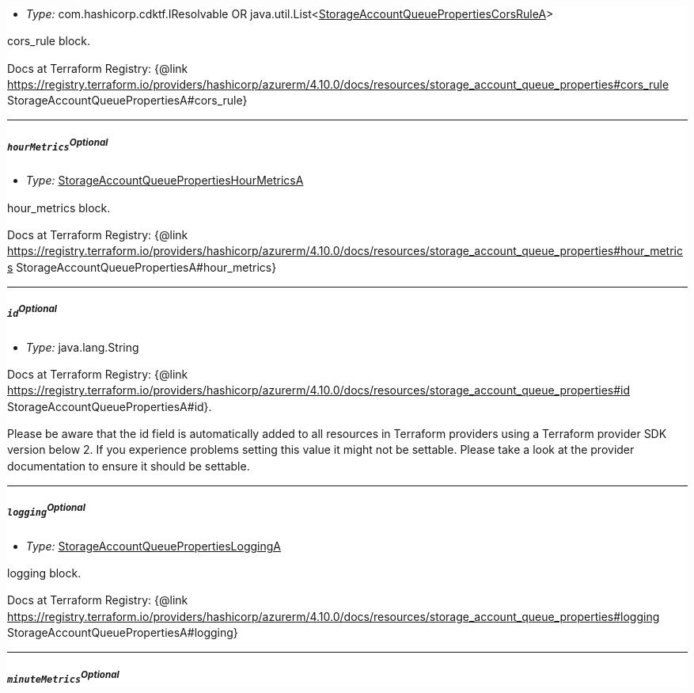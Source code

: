 - *Type:* com.hashicorp.cdktf.IResolvable OR java.util.List<<a href="#@cdktf/provider-azurerm.storageAccountQueueProperties.StorageAccountQueuePropertiesCorsRuleA">StorageAccountQueuePropertiesCorsRuleA</a>>

cors_rule block.

Docs at Terraform Registry: {@link https://registry.terraform.io/providers/hashicorp/azurerm/4.10.0/docs/resources/storage_account_queue_properties#cors_rule StorageAccountQueuePropertiesA#cors_rule}

---

##### `hourMetrics`<sup>Optional</sup> <a name="hourMetrics" id="@cdktf/provider-azurerm.storageAccountQueueProperties.StorageAccountQueuePropertiesA.Initializer.parameter.hourMetrics"></a>

- *Type:* <a href="#@cdktf/provider-azurerm.storageAccountQueueProperties.StorageAccountQueuePropertiesHourMetricsA">StorageAccountQueuePropertiesHourMetricsA</a>

hour_metrics block.

Docs at Terraform Registry: {@link https://registry.terraform.io/providers/hashicorp/azurerm/4.10.0/docs/resources/storage_account_queue_properties#hour_metrics StorageAccountQueuePropertiesA#hour_metrics}

---

##### `id`<sup>Optional</sup> <a name="id" id="@cdktf/provider-azurerm.storageAccountQueueProperties.StorageAccountQueuePropertiesA.Initializer.parameter.id"></a>

- *Type:* java.lang.String

Docs at Terraform Registry: {@link https://registry.terraform.io/providers/hashicorp/azurerm/4.10.0/docs/resources/storage_account_queue_properties#id StorageAccountQueuePropertiesA#id}.

Please be aware that the id field is automatically added to all resources in Terraform providers using a Terraform provider SDK version below 2.
If you experience problems setting this value it might not be settable. Please take a look at the provider documentation to ensure it should be settable.

---

##### `logging`<sup>Optional</sup> <a name="logging" id="@cdktf/provider-azurerm.storageAccountQueueProperties.StorageAccountQueuePropertiesA.Initializer.parameter.logging"></a>

- *Type:* <a href="#@cdktf/provider-azurerm.storageAccountQueueProperties.StorageAccountQueuePropertiesLoggingA">StorageAccountQueuePropertiesLoggingA</a>

logging block.

Docs at Terraform Registry: {@link https://registry.terraform.io/providers/hashicorp/azurerm/4.10.0/docs/resources/storage_account_queue_properties#logging StorageAccountQueuePropertiesA#logging}

---

##### `minuteMetrics`<sup>Optional</sup> <a name="minuteMetrics" id="@cdktf/provider-azurerm.storageAccountQueueProperties.StorageAccountQueuePropertiesA.Initializer.parameter.minuteMetrics"></a>
